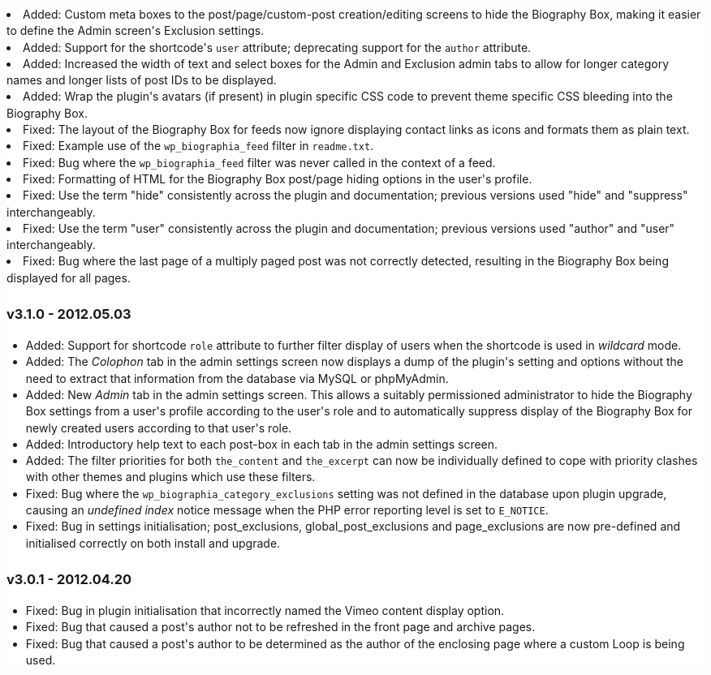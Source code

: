 <li>Added: Custom meta boxes to the post/page/custom-post creation/editing screens to hide the Biography Box, making it easier to define the Admin screen's Exclusion settings.</li>
<li>Added: Support for the shortcode's <code>user</code> attribute; deprecating support for the <code>author</code> attribute.</li>
<li>Added: Increased the width of text and select boxes for the Admin and Exclusion admin tabs to allow for longer category names and longer lists of post IDs to be displayed.</li>
<li>Added: Wrap the plugin's avatars (if present) in plugin specific CSS code to prevent theme specific CSS bleeding into the Biography Box.</li>
<li>Fixed: The layout of the Biography Box for feeds now ignore displaying contact links as icons and formats them as plain text.</li>
<li>Fixed: Example use of the <code>wp_biographia_feed</code> filter in <code>readme.txt</code>.</li>
<li>Fixed: Bug where the <code>wp_biographia_feed</code> filter was never called in the context of a feed.</li>
<li>Fixed: Formatting of HTML for the Biography Box post/page hiding options in the user's profile.</li>
<li>Fixed: Use the term "hide" consistently across the plugin and documentation; previous versions used "hide" and "suppress" interchangeably.</li>
<li>Fixed: Use the term "user" consistently across the plugin and documentation; previous versions used "author" and "user" interchangeably.</li>
<li>Fixed: Bug where the last page of a multiply paged post was not correctly detected, resulting in the Biography Box being displayed for all pages.</li>
</ul>

<h3>v3.1.0 - 2012.05.03</h3>
<ul>
	<li>Added: Support for shortcode <code>role</code> attribute to further filter display of users when the shortcode is used in <em>wildcard</em> mode.</li>
	<li>Added: The <em>Colophon</em> tab in the admin settings screen now displays a dump of the plugin's setting and options without the need to extract that information from the database via MySQL or phpMyAdmin.</li>
	<li>Added: New <em>Admin</em> tab in the admin settings screen. This allows a suitably permissioned administrator to hide the Biography Box settings from a user's profile according to the user's role and to automatically suppress display of the Biography Box for newly created users according to that user's role.</li>
	<li>Added: Introductory help text to each post-box in each tab in the admin settings screen.</li>
	<li>Added: The filter priorities for both <code>the_content</code> and <code>the_excerpt</code> can now be individually defined to cope with priority clashes with other themes and plugins which use these filters.</li>
	<li>Fixed: Bug where the <code>wp_biographia_category_exclusions</code> setting was not defined in the database upon plugin upgrade, causing an <em>undefined index</em> notice message when the PHP error reporting level is set to <code>E_NOTICE</code>.</li>
	<li>Fixed: Bug in settings initialisation; post_exclusions, global_post_exclusions and page_exclusions are now pre-defined and initialised correctly on both install and upgrade.</li>
</ul>

<h3>v3.0.1 - 2012.04.20</h3>
<ul>
	<li>Fixed: Bug in plugin initialisation that incorrectly named the Vimeo content display option.</li>
	<li>Fixed: Bug that caused a post's author not to be refreshed in the front page and archive pages.</li>
	<li>Fixed: Bug that caused a post's author to be determined as the author of the enclosing page where a custom Loop is being used.</li>
</ul>
